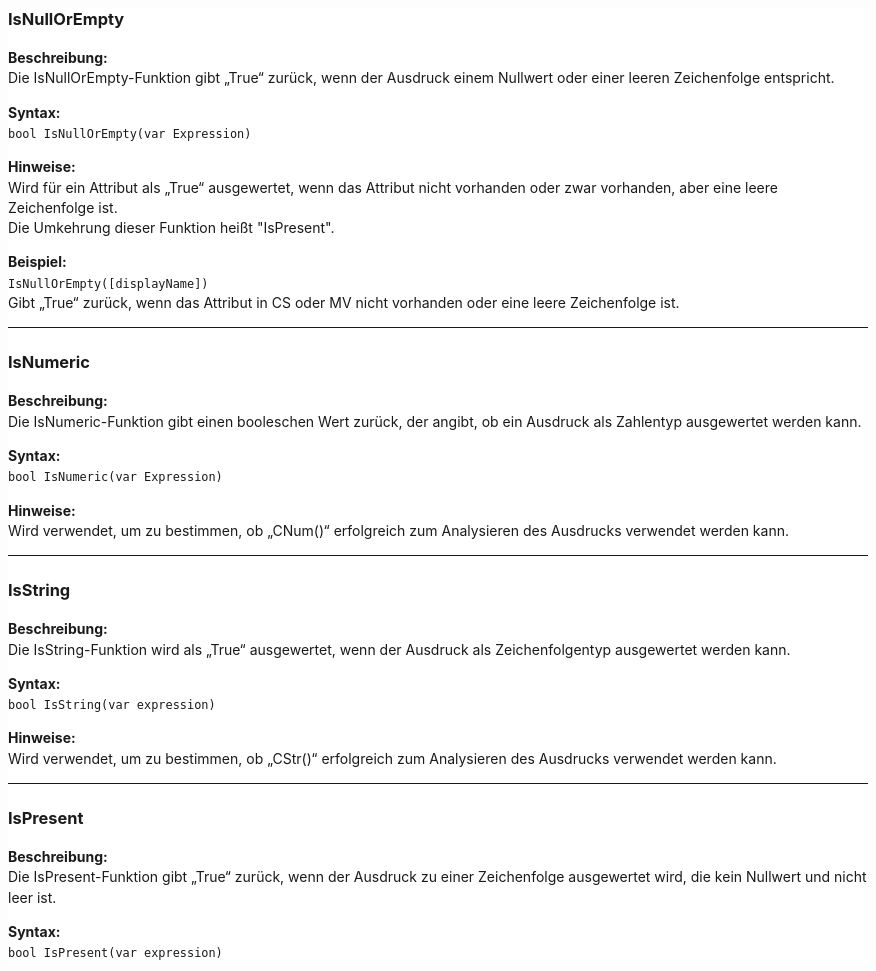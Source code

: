 ### <a name="isnullorempty"></a>IsNullOrEmpty
**Beschreibung:**  
Die IsNullOrEmpty-Funktion gibt „True“ zurück, wenn der Ausdruck einem Nullwert oder einer leeren Zeichenfolge entspricht.

**Syntax:**  
`bool IsNullOrEmpty(var Expression)`

**Hinweise:**  
Wird für ein Attribut als „True“ ausgewertet, wenn das Attribut nicht vorhanden oder zwar vorhanden, aber eine leere Zeichenfolge ist.  
Die Umkehrung dieser Funktion heißt "IsPresent".

**Beispiel:**  
`IsNullOrEmpty([displayName])`  
Gibt „True“ zurück, wenn das Attribut in CS oder MV nicht vorhanden oder eine leere Zeichenfolge ist.

---
### <a name="isnumeric"></a>IsNumeric
**Beschreibung:**  
Die IsNumeric-Funktion gibt einen booleschen Wert zurück, der angibt, ob ein Ausdruck als Zahlentyp ausgewertet werden kann.

**Syntax:**  
`bool IsNumeric(var Expression)`

**Hinweise:**  
Wird verwendet, um zu bestimmen, ob „CNum()“ erfolgreich zum Analysieren des Ausdrucks verwendet werden kann.

---
### <a name="isstring"></a>IsString
**Beschreibung:**  
Die IsString-Funktion wird als „True“ ausgewertet, wenn der Ausdruck als Zeichenfolgentyp ausgewertet werden kann.

**Syntax:**  
`bool IsString(var expression)`

**Hinweise:**  
Wird verwendet, um zu bestimmen, ob „CStr()“ erfolgreich zum Analysieren des Ausdrucks verwendet werden kann.

---
### <a name="ispresent"></a>IsPresent
**Beschreibung:**  
Die IsPresent-Funktion gibt „True“ zurück, wenn der Ausdruck zu einer Zeichenfolge ausgewertet wird, die kein Nullwert und nicht leer ist.

**Syntax:**  
`bool IsPresent(var expression)`
